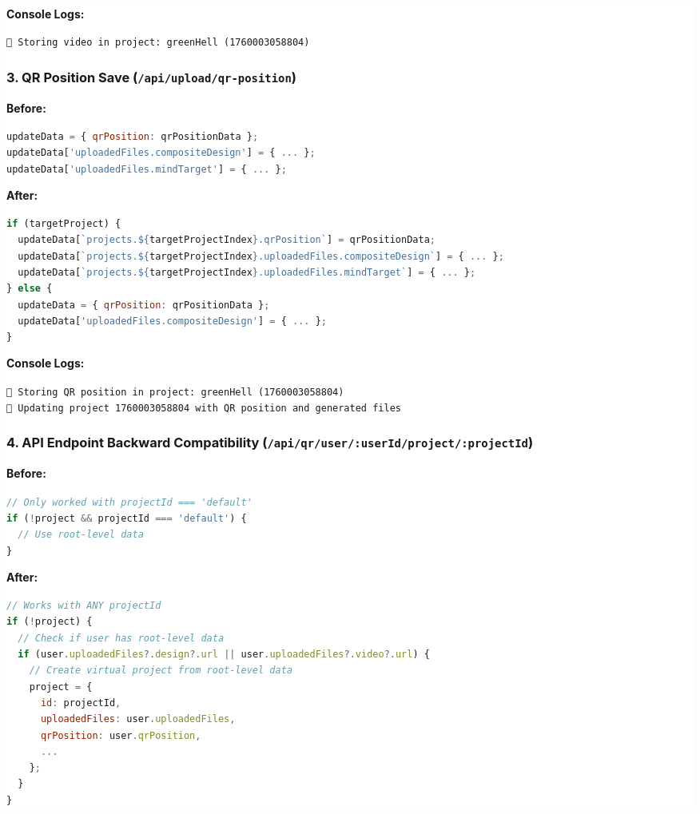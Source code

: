 **Console Logs:**
```
📁 Storing video in project: greenHell (1760003058804)
```

### 3. QR Position Save (`/api/upload/qr-position`)

**Before:**
```javascript
updateData = { qrPosition: qrPositionData };
updateData['uploadedFiles.compositeDesign'] = { ... };
updateData['uploadedFiles.mindTarget'] = { ... };
```

**After:**
```javascript
if (targetProject) {
  updateData[`projects.${targetProjectIndex}.qrPosition`] = qrPositionData;
  updateData[`projects.${targetProjectIndex}.uploadedFiles.compositeDesign`] = { ... };
  updateData[`projects.${targetProjectIndex}.uploadedFiles.mindTarget`] = { ... };
} else {
  updateData = { qrPosition: qrPositionData };
  updateData['uploadedFiles.compositeDesign'] = { ... };
}
```

**Console Logs:**
```
📁 Storing QR position in project: greenHell (1760003058804)
📁 Updating project 1760003058804 with QR position and generated files
```

### 4. API Endpoint Backward Compatibility (`/api/qr/user/:userId/project/:projectId`)

**Before:**
```javascript
// Only worked with projectId === 'default'
if (!project && projectId === 'default') {
  // Use root-level data
}
```

**After:**
```javascript
// Works with ANY projectId
if (!project) {
  // Check if user has root-level data
  if (user.uploadedFiles?.design?.url || user.uploadedFiles?.video?.url) {
    // Create virtual project from root-level data
    project = {
      id: projectId,
      uploadedFiles: user.uploadedFiles,
      qrPosition: user.qrPosition,
      ...
    };
  }
}
```
